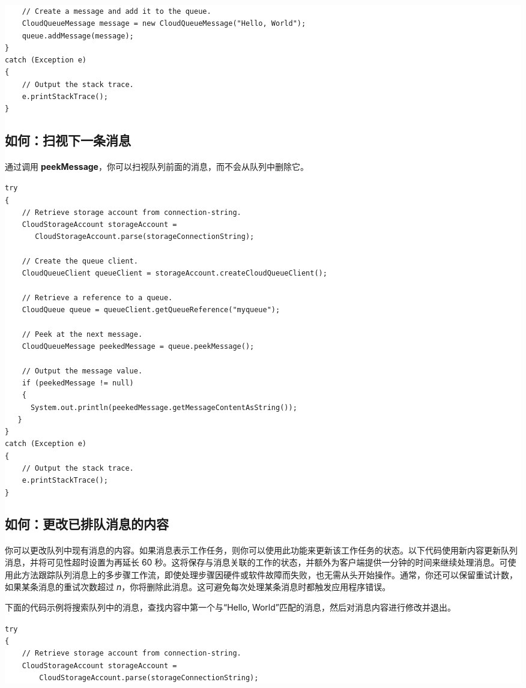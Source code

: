     	// Create a message and add it to the queue.
    	CloudQueueMessage message = new CloudQueueMessage("Hello, World");
    	queue.addMessage(message);
    }
    catch (Exception e)
    {
        // Output the stack trace.
        e.printStackTrace();
    }

## 如何：扫视下一条消息

通过调用 **peekMessage**，你可以扫视队列前面的消息，而不会从队列中删除它。

    try
    {
    	// Retrieve storage account from connection-string.
    	CloudStorageAccount storageAccount =
	       CloudStorageAccount.parse(storageConnectionString);

    	// Create the queue client.
    	CloudQueueClient queueClient = storageAccount.createCloudQueueClient();

    	// Retrieve a reference to a queue.
    	CloudQueue queue = queueClient.getQueueReference("myqueue");

    	// Peek at the next message.
    	CloudQueueMessage peekedMessage = queue.peekMessage();

    	// Output the message value.
    	if (peekedMessage != null)
    	{
		  System.out.println(peekedMessage.getMessageContentAsString());
	   }
    }
    catch (Exception e)
    {
        // Output the stack trace.
        e.printStackTrace();
    }

## 如何：更改已排队消息的内容

你可以更改队列中现有消息的内容。如果消息表示工作任务，则你可以使用此功能来更新该工作任务的状态。以下代码使用新内容更新队列消息，并将可见性超时设置为再延长 60 秒。这将保存与消息关联的工作的状态，并额外为客户端提供一分钟的时间来继续处理消息。可使用此方法跟踪队列消息上的多步骤工作流，即使处理步骤因硬件或软件故障而失败，也无需从头开始操作。通常，你还可以保留重试计数，如果某条消息的重试次数超过 *n*，你将删除此消息。这可避免每次处理某条消息时都触发应用程序错误。

下面的代码示例将搜索队列中的消息，查找内容中第一个与“Hello, World”匹配的消息，然后对消息内容进行修改并退出。

    try
    {
        // Retrieve storage account from connection-string.
        CloudStorageAccount storageAccount =
            CloudStorageAccount.parse(storageConnectionString);
